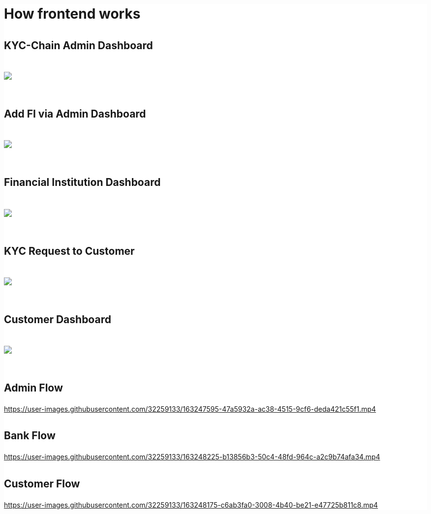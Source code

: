 # How frontend works

## KYC-Chain Admin Dashboard

<br>
<img src="https://github.com/GeekyAnts/sample-decentralised-kyc-ethereum/blob/main/assets/2.png?raw=true"><br>
<br>

## Add FI via Admin Dashboard

<br>
<img src="https://github.com/GeekyAnts/sample-decentralised-kyc-ethereum/blob/main/assets/3.png?raw=true"><br>
<br>

## Financial Institution Dashboard

<br>
<img src="https://github.com/GeekyAnts/sample-decentralised-kyc-ethereum/blob/main/assets/5.png?raw=true"><br>
<br>

## KYC Request to Customer

<br>
<img src="https://github.com/GeekyAnts/sample-decentralised-kyc-ethereum/blob/main/assets/7.png?raw=true"><br>
<br>

## Customer Dashboard

<br>
<img src="https://github.com/GeekyAnts/sample-decentralised-kyc-ethereum/blob/main/assets/15.png?raw=true"><br>
<br>

## Admin Flow

https://user-images.githubusercontent.com/32259133/163247595-47a5932a-ac38-4515-9cf6-deda421c55f1.mp4

## Bank Flow

https://user-images.githubusercontent.com/32259133/163248225-b13856b3-50c4-48fd-964c-a2c9b74afa34.mp4

## Customer Flow

https://user-images.githubusercontent.com/32259133/163248175-c6ab3fa0-3008-4b40-be21-e47725b811c8.mp4
